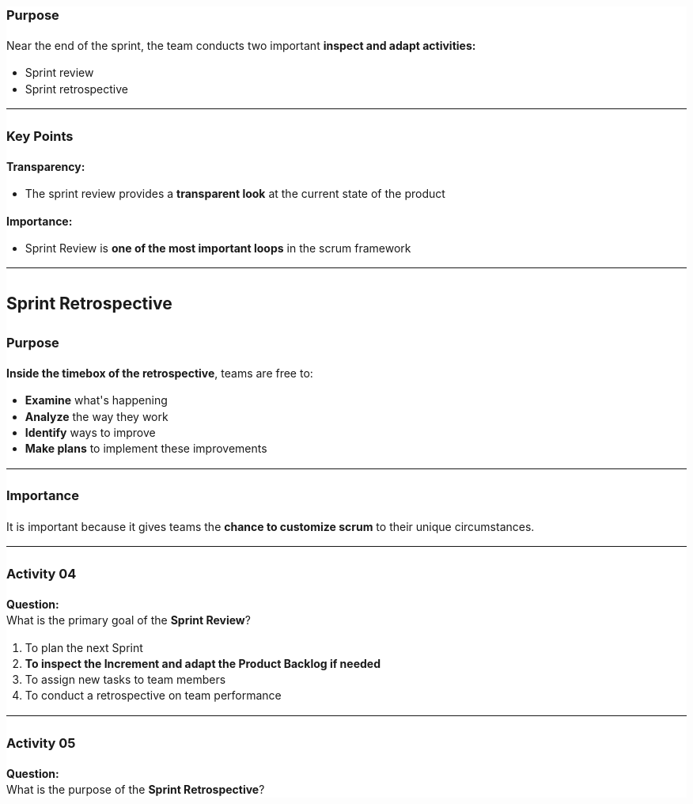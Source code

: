### Purpose

Near the end of the sprint, the team conducts two important **inspect and adapt activities:**
- Sprint review
- Sprint retrospective

---

### Key Points

**Transparency:**
- The sprint review provides a **transparent look** at the current state of the product

**Importance:**
- Sprint Review is **one of the most important loops** in the scrum framework

---

## Sprint Retrospective

### Purpose

**Inside the timebox of the retrospective**, teams are free to:

- **Examine** what's happening
- **Analyze** the way they work
- **Identify** ways to improve
- **Make plans** to implement these improvements

---

### Importance

It is important because it gives teams the **chance to customize scrum** to their unique circumstances.

---

### Activity 04

**Question:**  
What is the primary goal of the **Sprint Review**?

1. To plan the next Sprint
2. **To inspect the Increment and adapt the Product Backlog if needed**
3. To assign new tasks to team members
4. To conduct a retrospective on team performance

---

### Activity 05

**Question:**  
What is the purpose of the **Sprint Retrospective**?
